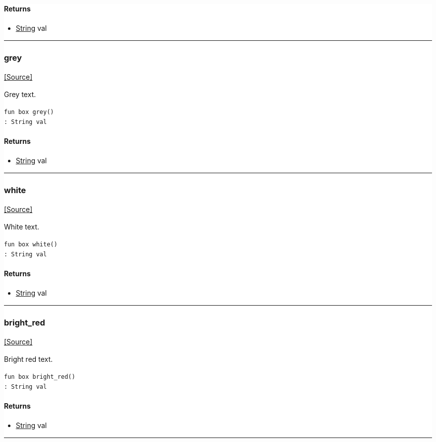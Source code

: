 #### Returns

* [String](builtin-String.md) val

---

### grey
<span class="source-link">[[Source]](src/term/ansi.md#L-0-149)</span>


Grey text.


```pony
fun box grey()
: String val
```

#### Returns

* [String](builtin-String.md) val

---

### white
<span class="source-link">[[Source]](src/term/ansi.md#L-0-155)</span>


White text.


```pony
fun box white()
: String val
```

#### Returns

* [String](builtin-String.md) val

---

### bright_red
<span class="source-link">[[Source]](src/term/ansi.md#L-0-161)</span>


Bright red text.


```pony
fun box bright_red()
: String val
```

#### Returns

* [String](builtin-String.md) val

---

